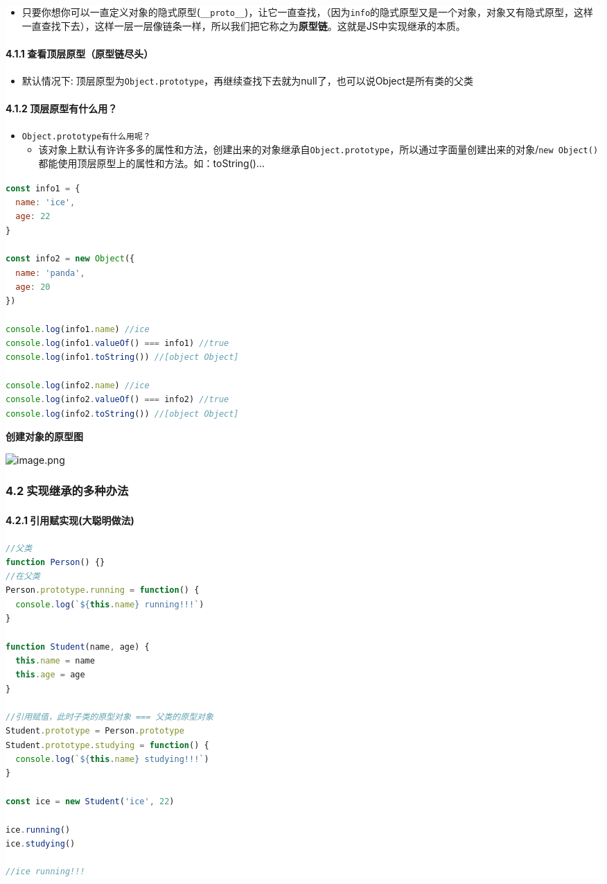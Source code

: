 - 只要你想你可以一直定义对象的隐式原型(`__proto__`)，让它一直查找，（因为`info`的隐式原型又是一个对象，对象又有隐式原型，这样一直查找下去），这样一层一层像链条一样，所以我们把它称之为**原型链**。这就是JS中实现继承的本质。

#### 4.1.1 查看顶层原型（原型链尽头）

- 默认情况下: 顶层原型为`Object.prototype`，再继续查找下去就为null了，也可以说Object是所有类的父类

#### 4.1.2 顶层原型有什么用？

- `Object.prototype有什么用呢？`
    - 该对象上默认有许许多多的属性和方法，创建出来的对象继承自`Object.prototype`，所以通过字面量创建出来的对象/`new Object()`都能使用顶层原型上的属性和方法。如：toString()...

```javascript
const info1 = {
  name: 'ice',
  age: 22
}

const info2 = new Object({
  name: 'panda',
  age: 20
})

console.log(info1.name) //ice
console.log(info1.valueOf() === info1) //true
console.log(info1.toString()) //[object Object]

console.log(info2.name) //ice
console.log(info2.valueOf() === info2) //true
console.log(info2.toString()) //[object Object]
```

**创建对象的原型图**

![image.png](https://raw.githubusercontent.com/summmer-is-hot/picture-store/main/marks/prototype_4.webp?)

### 4.2 实现继承的多种办法

#### 4.2.1 引用赋实现(大聪明做法)

```javascript
//父类
function Person() {}
//在父类
Person.prototype.running = function() {
  console.log(`${this.name} running!!!`)
}

function Student(name, age) {
  this.name = name
  this.age = age
}

//引用赋值，此时子类的原型对象 === 父类的原型对象
Student.prototype = Person.prototype
Student.prototype.studying = function() {
  console.log(`${this.name} studying!!!`)
}

const ice = new Student('ice', 22)

ice.running()
ice.studying()

//ice running!!!
```